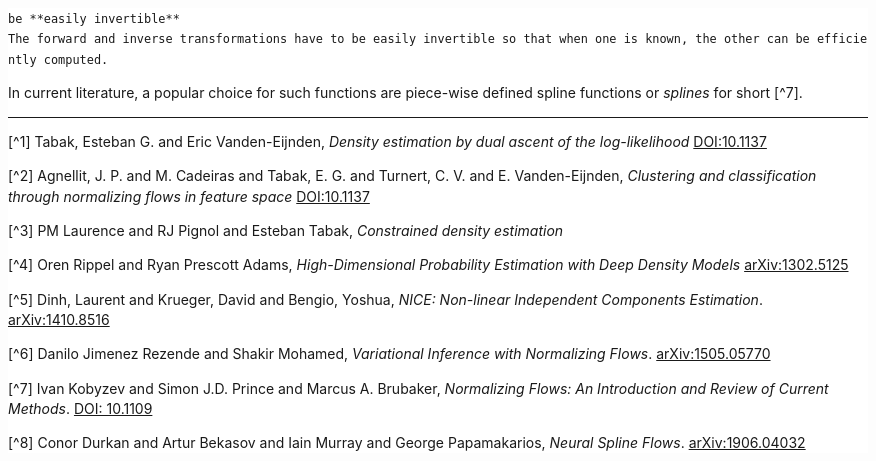     be **easily invertible**
    The forward and inverse transformations have to be easily invertible so that when one is known, the other can be efficiently computed. 

In current literature, a popular choice for such functions are piece-wise defined spline functions or _splines_ for short [^7].




------------

[^1] Tabak, Esteban G. and Eric Vanden-Eijnden, *Density estimation by dual ascent of the log-likelihood* [DOI:10.1137](https://doi.org/10.1137/100783522)

[^2] Agnellit, J. P. and M. Cadeiras and Tabak, E. G. and Turnert, C. V. and E. Vanden-Eijnden, *Clustering and classification through normalizing flows in feature space* [DOI:10.1137](https://doi.org/10.1137/10078352)

[^3] PM Laurence and RJ Pignol and Esteban Tabak, *Constrained density estimation*

[^4] Oren Rippel and Ryan Prescott Adams, *High-Dimensional Probability Estimation with Deep Density Models* [arXiv:1302.5125](https://arxiv.org/abs/1302.5125)

[^5] Dinh, Laurent and Krueger, David and Bengio, Yoshua, *NICE: Non-linear Independent Components Estimation*. [arXiv:1410.8516](https://arxiv.org/abs/1410.8516)

[^6] Danilo Jimenez Rezende and Shakir Mohamed, *Variational Inference with Normalizing Flows*. [arXiv:1505.05770](https://arxiv.org/abs/1505.05770)

[^7] Ivan Kobyzev and Simon J.D. Prince and Marcus A. Brubaker, *Normalizing Flows: An Introduction and Review of Current Methods*. [DOI: 10.1109](https://doi.org/10.1109/TPAMI.2020.2992934)

[^8] Conor Durkan and Artur Bekasov and Iain Murray and George Papamakarios, *Neural Spline Flows*. [arXiv:1906.04032](https://arxiv.org/abs/1906.04032)
